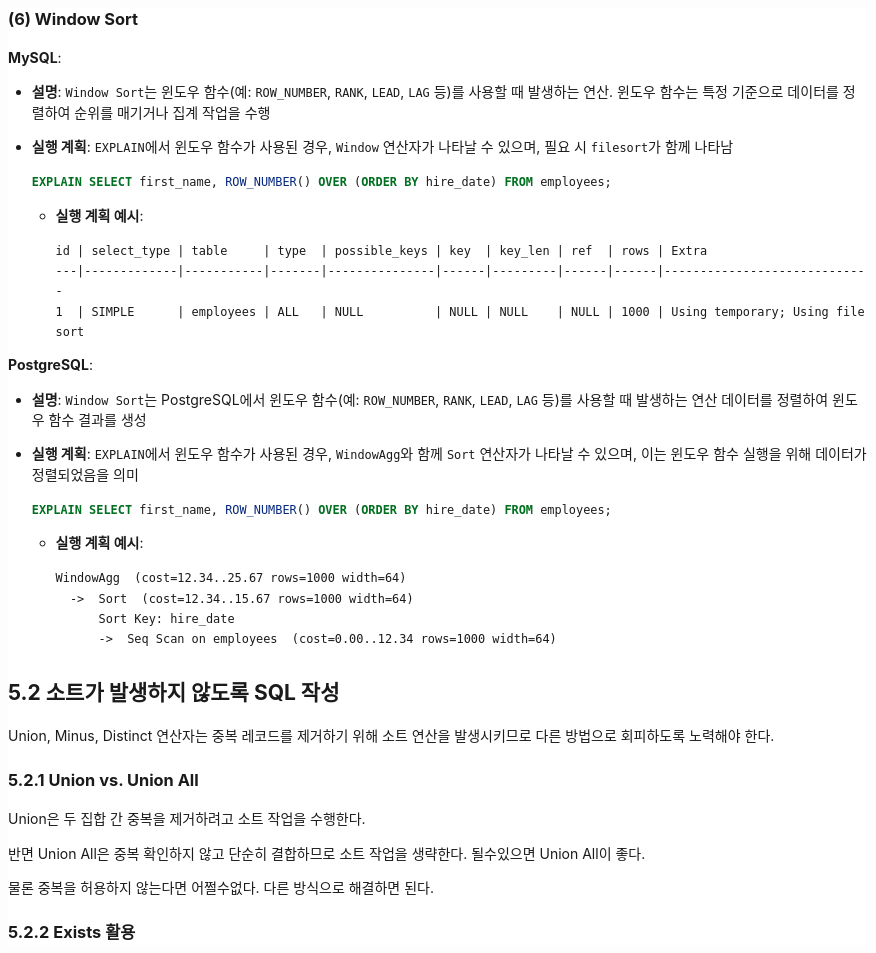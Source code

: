 ### (6) **Window Sort**

**MySQL**:

- **설명**: `Window Sort`는 윈도우 함수(예: `ROW_NUMBER`, `RANK`, `LEAD`, `LAG` 등)를 사용할 때 발생하는 연산. 윈도우 함수는 특정 기준으로 데이터를 정렬하여 순위를 매기거나 집계 작업을 수행

- **실행 계획**: `EXPLAIN`에서 윈도우 함수가 사용된 경우, `Window` 연산자가 나타날 수 있으며, 필요 시 `filesort`가 함께 나타남

  ```sql
  EXPLAIN SELECT first_name, ROW_NUMBER() OVER (ORDER BY hire_date) FROM employees;
  ```

  - **실행 계획 예시**:

    ```
    id | select_type | table     | type  | possible_keys | key  | key_len | ref  | rows | Extra
    ---|-------------|-----------|-------|---------------|------|---------|------|------|-----------------------------
    1  | SIMPLE      | employees | ALL   | NULL          | NULL | NULL    | NULL | 1000 | Using temporary; Using filesort
    ```

**PostgreSQL**:

- **설명**: `Window Sort`는 PostgreSQL에서 윈도우 함수(예: `ROW_NUMBER`, `RANK`, `LEAD`, `LAG` 등)를 사용할 때 발생하는 연산 데이터를 정렬하여 윈도우 함수 결과를 생성

- **실행 계획**: `EXPLAIN`에서 윈도우 함수가 사용된 경우, `WindowAgg`와 함께 `Sort` 연산자가 나타날 수 있으며, 이는 윈도우 함수 실행을 위해 데이터가 정렬되었음을 의미

  ```sql
  EXPLAIN SELECT first_name, ROW_NUMBER() OVER (ORDER BY hire_date) FROM employees;
  ```

  - **실행 계획 예시**:

    ```
    WindowAgg  (cost=12.34..25.67 rows=1000 width=64)
      ->  Sort  (cost=12.34..15.67 rows=1000 width=64)
          Sort Key: hire_date
          ->  Seq Scan on employees  (cost=0.00..12.34 rows=1000 width=64)
    ```

## 5.2 소트가 발생하지 않도록 SQL 작성

Union, Minus, Distinct 연산자는 중복 레코드를 제거하기 위해 소트 연산을 발생시키므로 다른 방법으로 회피하도록 노력해야 한다.

### 5.2.1 Union vs. Union All

Union은 두 집합 간 중복을 제거하려고 소트 작업을 수행한다.

반면 Union All은 중복 확인하지 않고 단순히 결합하므로 소트 작업을 생략한다. 될수있으면 Union All이 좋다.

물론 중복을 허용하지 않는다면 어쩔수없다. 다른 방식으로 해결하면 된다. 

### 5.2.2 Exists 활용
